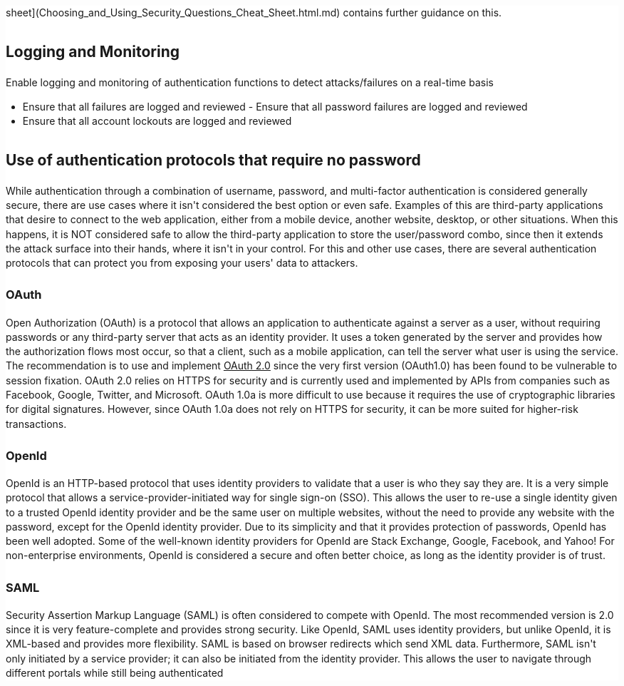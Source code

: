 sheet](Choosing_and_Using_Security_Questions_Cheat_Sheet.html.md) contains further guidance on this.
 ## Logging and Monitoring
 Enable logging and monitoring of authentication functions to detect
attacks/failures on a real-time basis 
-   Ensure that all failures are logged and reviewed -   Ensure that all password failures are logged and reviewed
-   Ensure that all account lockouts are logged and reviewed 
## Use of authentication protocols that require no password 
While authentication through a combination of username, password, and multi-factor authentication is considered generally secure, there are
use cases where it isn\'t considered the best option or even safe. Examples of this are third-party applications that desire to connect to
the web application, either from a mobile device, another website, desktop, or other situations. When this happens, it is NOT considered
safe to allow the third-party application to store the user/password combo, since then it extends the attack surface into their hands, where
it isn\'t in your control. For this and other use cases, there are several authentication protocols that can protect you from exposing your
users\' data to attackers. 
### OAuth 
Open Authorization (OAuth) is a protocol that allows an application to authenticate against a server as a user, without requiring passwords or
any third-party server that acts as an identity provider. It uses a token generated by the server and provides how the authorization flows
most occur, so that a client, such as a mobile application, can tell the server what user is using the service.
 The recommendation is to use and implement [OAuth
2.0](https://datatracker.ietf.org/doc/html/draft-ietf-oauth-security-topics) since the very first version (OAuth1.0) has been found to be vulnerable
to session fixation. 
OAuth 2.0 relies on HTTPS for security and is currently used and implemented by APIs from companies such as Facebook, Google, Twitter,
and Microsoft. OAuth 1.0a is more difficult to use because it requires the use of cryptographic libraries for digital signatures. However,
since OAuth 1.0a does not rely on HTTPS for security, it can be more suited for higher-risk transactions.
 ### OpenId
 OpenId is an HTTP-based protocol that uses identity providers to
validate that a user is who they say they are. It is a very simple protocol that allows a service-provider-initiated way for single sign-on
(SSO). This allows the user to re-use a single identity given to a trusted OpenId identity provider and be the same user on multiple
websites, without the need to provide any website with the password, except for the OpenId identity provider.
 Due to its simplicity and that it provides protection of passwords,
OpenId has been well adopted. Some of the well-known identity providers for OpenId are Stack Exchange, Google, Facebook, and Yahoo!
 For non-enterprise environments, OpenId is considered a secure and often
better choice, as long as the identity provider is of trust. 
### SAML 
Security Assertion Markup Language (SAML) is often considered to compete with OpenId. The most recommended version is 2.0 since it is very
feature-complete and provides strong security. Like OpenId, SAML uses identity providers, but unlike OpenId, it is XML-based and provides more
flexibility. SAML is based on browser redirects which send XML data. Furthermore, SAML isn\'t only initiated by a service provider; it can
also be initiated from the identity provider. This allows the user to navigate through different portals while still being authenticated